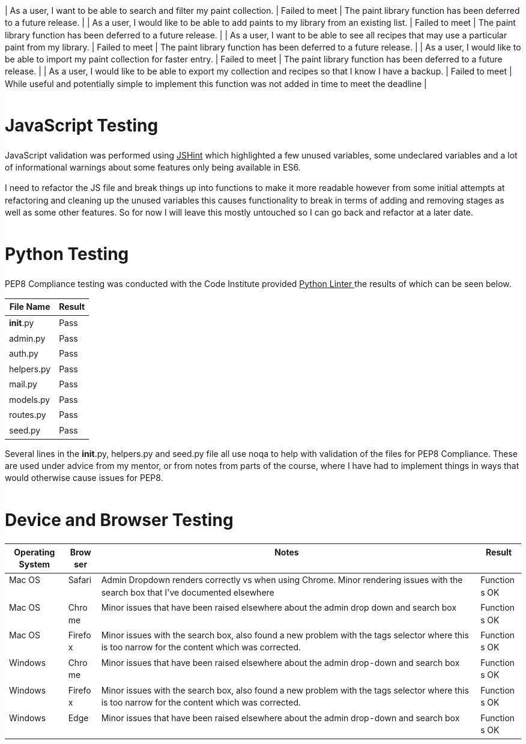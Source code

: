 | As a user, I want to be able to search and filter my paint collection.                                                            | Failed to meet      | The paint library function has been deferred to a future release. |
| As a user, I would like to be able to add paints to my library from an existing list.                                             | Failed to meet      | The paint library function has been deferred to a future release. |
| As a user, I want to be able to see all recipes that may use a particular paint from my library.                                  | Failed to meet      | The paint library function has been deferred to a future release. |
| As a user, I would like to be able to import my paint collection for faster entry.                                                | Failed to meet      | The paint library function has been deferred to a future release. |
| As a user, I would like to be able to export my collection and recipes so that I know I have a backup.                            | Failed to meet      | While useful and potentially simple to implement this function was not added in time to meet the deadline |
 
# JavaScript Testing
JavaScript validation was performed using [JSHint](https://jshint.com/) which highlighted a few unused variables, some undeclared variables and a lot of informational warnings about some features only being available in ES6. 
 
I need to refactor the JS file and break things up into functions to make it more readable however from some initial attempts at refactoring and cleaning up the unused variables this causes functionality to break in terms of adding and removing stages as well as some other features. So for now I will leave this mostly untouched so I can go back and refactor at a later date. 
 
# Python Testing
PEP8 Compliance testing was conducted with the Code Institute provided [Python Linter ](https://pep8ci.herokuapp.com/) the results of which can be seen below. 
 
| File Name   | Result                               |
| ----------- | ------------------------------------ |
| __init__.py | Pass                                 |
| admin.py    | Pass                                 |
| auth.py     | Pass                                 |
| helpers.py  | Pass                                 |
| mail.py     | Pass                                 |
| models.py   | Pass                                 |
| routes.py   | Pass                                 |
| seed.py     | Pass                                 |
 
Several lines in the __init__.py, helpers.py and seed.py file all use noqa to help with validation of the files for PEP8 Compliance. 
These are used under advice from my mentor, or from notes from parts of the course, where I have had to implement things in ways that would otherwise cause issues for PEP8. 
 
# Device and Browser Testing
 
| Operating System | Browser | Notes                                                                                                                                          | Result       |
| ---------------- | ------- | ---------------------------------------------------------------------------------------------------------------------------------------------- | ------------ |
| Mac OS           | Safari  | Admin Dropdown renders correctly vs when using Chrome. Minor rendering issues with the search box that I've documented elsewhere               | Functions OK |
| Mac OS           | Chrome  | Minor issues that have been raised elsewhere about the admin drop down and search box                                                          | Functions OK |
| Mac OS           | Firefox | Minor issues with the search box, also found a new problem with the tags selector where this is too narrow for the content which was corrected. | Functions OK |
| Windows          | Chrome  | Minor issues that have been raised elsewhere about the admin drop-down and search box                                                          | Functions OK |
| Windows          | Firefox | Minor issues with the search box, also found a new problem with the tags selector where this is too narrow for the content which was corrected. | Functions OK |
| Windows          | Edge    | Minor issues that have been raised elsewhere about the admin drop-down and search box                                                          | Functions OK |                
 